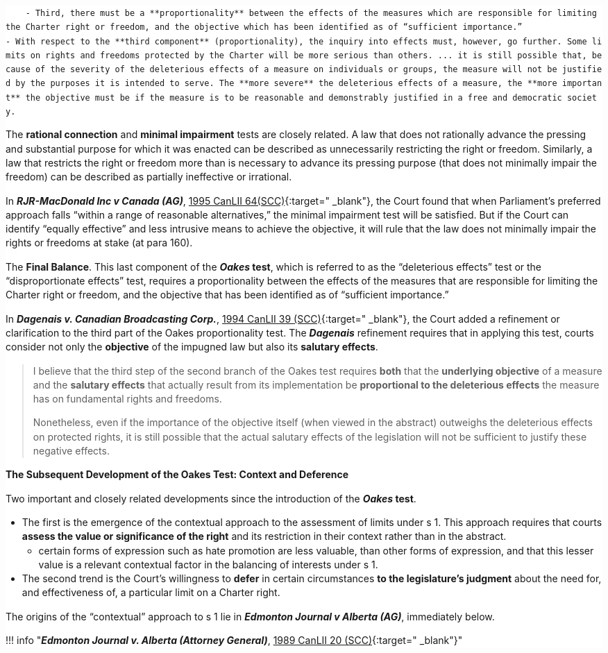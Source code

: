         - Third, there must be a **proportionality** between the effects of the measures which are responsible for limiting the Charter right or freedom, and the objective which has been identified as of “sufficient importance.” 
    - With respect to the **third component** (proportionality), the inquiry into effects must, however, go further. Some limits on rights and freedoms protected by the Charter will be more serious than others. ... it is still possible that, because of the severity of the deleterious effects of a measure on individuals or groups, the measure will not be justified by the purposes it is intended to serve. The **more severe** the deleterious effects of a measure, the **more important** the objective must be if the measure is to be reasonable and demonstrably justified in a free and democratic society.

The **rational connection** and **minimal impairment** tests are closely related. A law that does not rationally advance the pressing and substantial purpose for which it was enacted can be described as unnecessarily restricting the right or freedom. Similarly, a law that restricts the right or freedom more than is necessary to advance its pressing purpose (that does not minimally impair the freedom) can be described as partially ineffective or irrational.

In ***RJR-MacDonald Inc v Canada (AG)***, [1995 CanLII 64(SCC)](https://canlii.ca/t/1frgz){:target=" \_blank"}, the Court found that when Parliament’s preferred approach falls “within a range of reasonable alternatives,” the minimal impairment test will be satisfied. But if the Court can identify “equally effective” and less intrusive means to achieve the objective, it will rule that the law does not minimally impair the rights or freedoms at stake (at para 160).

The **Final Balance**. This last component of the ***Oakes* test**, which is referred to as the “deleterious effects” test or the “disproportionate effects” test, requires a proportionality between the effects of the measures that are responsible for limiting the Charter right or freedom, and the objective that has been identified as of “sufficient importance.”

In ***Dagenais v. Canadian Broadcasting Corp.***, [1994 CanLII 39 (SCC)](https://canlii.ca/t/1frnq){:target=" \_blank"}, the Court added a refinement or clarification to the third part of the Oakes proportionality test.  The ***Dagenais*** refinement requires that in applying this test, courts consider not only the **objective** of the impugned law but also its **salutary effects**.

> I believe that the third step of the second branch of the Oakes test requires **both** that the **underlying objective** of a measure and the **salutary effects** that actually result from its implementation be **proportional to the deleterious effects** the measure has on fundamental rights and freedoms.
>
> Nonetheless, even if the importance of the objective itself (when viewed in the abstract) outweighs the deleterious effects on protected rights, it is still possible that the actual salutary effects of the legislation will not be sufficient to justify these negative effects.

**The Subsequent Development of the Oakes Test: Context and Deference**

Two important and closely related developments since the introduction of the ***Oakes* test**. 

- The first is the emergence of the contextual approach to the assessment of limits under s 1. This approach requires that courts **assess the value or significance of the right** and its restriction in their context rather than in the abstract. 
    - certain forms of expression such as hate promotion are less valuable, than other forms of expression, and that this lesser value is a relevant contextual factor in the balancing of interests under s 1.
- The second trend is the Court’s willingness to **defer** in certain circumstances **to the legislature’s judgment** about the need for, and effectiveness of, a particular limit on a Charter right.

The origins of the “contextual” approach to s 1 lie in ***Edmonton Journal v Alberta (AG)***, immediately below.

!!! info "***Edmonton Journal v. Alberta (Attorney General)***, [1989 CanLII 20 (SCC)](https://canlii.ca/t/1fszp){:target=" \_blank"}"





